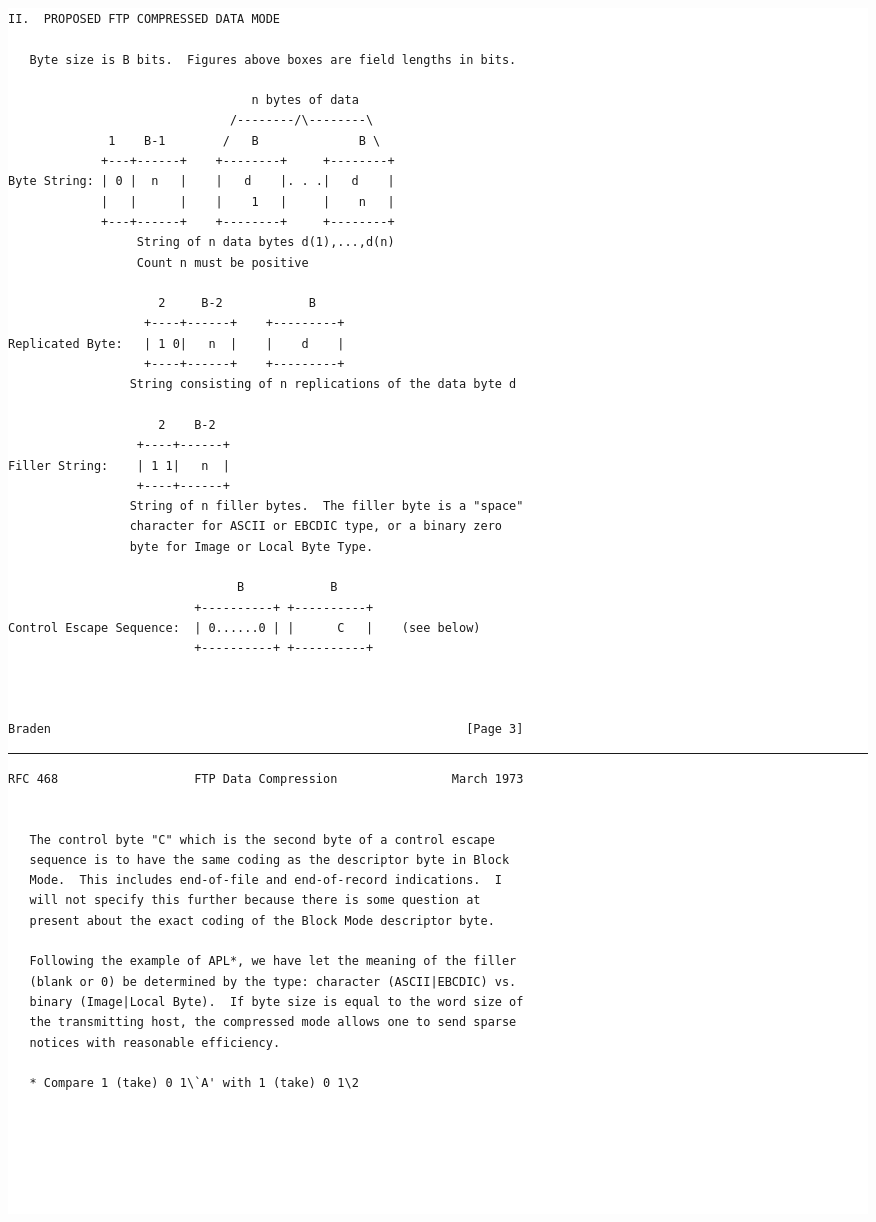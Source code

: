 ``` newpage
II.  PROPOSED FTP COMPRESSED DATA MODE

   Byte size is B bits.  Figures above boxes are field lengths in bits.

                                  n bytes of data
                               /--------/\--------\
              1    B-1        /   B              B \
             +---+------+    +--------+     +--------+
Byte String: | 0 |  n   |    |   d    |. . .|   d    |
             |   |      |    |    1   |     |    n   |
             +---+------+    +--------+     +--------+
                  String of n data bytes d(1),...,d(n)
                  Count n must be positive

                     2     B-2            B
                   +----+------+    +---------+
Replicated Byte:   | 1 0|   n  |    |    d    |
                   +----+------+    +---------+
                 String consisting of n replications of the data byte d

                     2    B-2
                  +----+------+
Filler String:    | 1 1|   n  |
                  +----+------+
                 String of n filler bytes.  The filler byte is a "space"
                 character for ASCII or EBCDIC type, or a binary zero
                 byte for Image or Local Byte Type.

                                B            B
                          +----------+ +----------+
Control Escape Sequence:  | 0......0 | |      C   |    (see below)
                          +----------+ +----------+



Braden                                                          [Page 3]
```

------------------------------------------------------------------------

``` newpage
RFC 468                   FTP Data Compression                March 1973


   The control byte "C" which is the second byte of a control escape
   sequence is to have the same coding as the descriptor byte in Block
   Mode.  This includes end-of-file and end-of-record indications.  I
   will not specify this further because there is some question at
   present about the exact coding of the Block Mode descriptor byte.

   Following the example of APL*, we have let the meaning of the filler
   (blank or 0) be determined by the type: character (ASCII|EBCDIC) vs.
   binary (Image|Local Byte).  If byte size is equal to the word size of
   the transmitting host, the compressed mode allows one to send sparse
   notices with reasonable efficiency.

   * Compare 1 (take) 0 1\`A' with 1 (take) 0 1\2







```